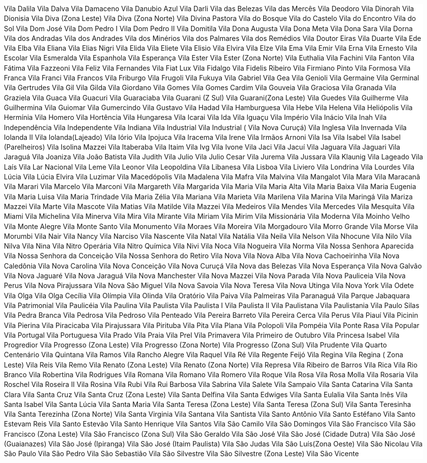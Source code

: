 Vila Dalila Vila Dalva Vila Damaceno Vila Danubio Azul Vila Darli Vila das Belezas Vila das Mercês Vila Deodoro Vila Dinorah Vila Dionisia Vila Diva (Zona Leste) Vila Diva (Zona Norte) Vila Divina Pastora Vila do Bosque Vila do Castelo Vila do Encontro Vila do Sol Vila Dom José Vila Dom Pedro I Vila Dom Pedro II Vila Domitila Vila Dona Augusta Vila Dona Meta Vila Dona Sara Vila Dorna Vila dos Andradas Vila dos Andrades Vila dos Minérios Vila dos Palmares Vila dos Remédios Vila Doutor Eiras Vila Duarte Vila Ede Vila Elba Vila Eliana Vila Elias Nigri Vila Elida Vila Eliete Vila Elisio Vila Elvira Vila Elze Vila Ema Vila Emir Vila Erna Vila Ernesto Vila Escolar Vila Esmeralda Vila Espanhola Vila Esperança Vila Ester Vila Ester (Zona Norte) Vila Euthalia Vila Fachini Vila Fanton Vila Fátima Vila Fazzeoni Vila Feliz Vila Fernandes Vila Fiat Lux Vila Fidalgo Vila Fidelis Ribeiro Vila Firmiano Pinto Vila Formosa Vila Franca Vila Franci Vila Francos Vila Friburgo Vila Frugoli Vila Fukuya Vila Gabriel Vila Gea Vila Genioli Vila Germaine Vila Germinal Vila Gertrudes Vila Gil Vila Gilda Vila Giordano Vila Gomes Vila Gomes Cardim Vila Gouveia Vila Graciosa Vila Granada Vila Graziela Vila Guaca Vila Guacuri Vila Guaraciaba Vila Guarani (Z Sul) Vila Guarani(Zona Leste) Vila Guedes Vila Guilherme Vila Guilhermina Vila Guiomar Vila Gumercindo Vila Gustavo Vila Hadad Vila Hamburguesa Vila Hebe Vila Helena Vila Heliópolis Vila Hermínia Vila Homero Vila Hortência Vila Hungaresa Vila Icarai Vila Ida Vila Iguaçu Vila Império Vila Inácio Vila Inah Vila Independência Vila Independente Vila Indiana Vila Industrial Vila Industrial ( Vila Nova Curuçá) Vila Inglesa Vila Invernada Vila Iolanda II Vila Iolanda(Lajeado) Vila Iório Vila Ipojuca Vila Iracema Vila Irene Vila Irmãos Arnoni Vila Isa Vila Isabel Vila Isabel (Parelheiros) Vila Isolina Mazzei Vila Itaberaba Vila Itaim Vila Ivg Vila Ivone Vila Jaci Vila Jacuí Vila Jaguara Vila Jaguari Vila Jaraguá Vila Joaniza Vila João Batista Vila Judith Vila Julio Vila Julio Cesar Vila Jurema Vila Jussara Vila Klaunig Vila Lageado Vila Laís Vila Lar Nacional Vila Leme Vila Leonor Vila Leopoldina Vila Libanesa Vila Lisboa Vila Liviero Vila Londrina Vila Lourdes Vila Lúcia Vila Lúcia Elvira Vila Luzimar Vila Macedópolis Vila Madalena Vila Mafra Vila Malvina Vila Mangalot Vila Mara Vila Maracanã Vila Marari Vila Marcelo Vila Marconi Vila Margareth Vila Margarida Vila Maria Vila Maria Alta Vila Maria Baixa Vila Maria Eugenia Vila Maria Luisa Vila Maria Trindade Vila Maria Zélia Vila Mariana Vila Marieta Vila Marilena Vila Marina Vila Maringá Vila Mariza Mazzei Vila Marte Vila Mascote Vila Matias Vila Matilde Vila Mazzei Vila Medeiros Vila Mendes Vila Mercedes Vila Mesquita Vila Miami Vila Michelina Vila Minerva Vila Mira Vila Mirante Vila Miriam Vila Mirim Vila Missionária Vila Moderna Vila Moinho Velho Vila Monte Alegre Vila Monte Santo Vila Monumento Vila Moraes Vila Moreira Vila Morgadouro Vila Morro Grande Vila Morse Vila Morumbi Vila Nair Vila Nancy Vila Narciso Vila Nascente Vila Natal Vila Natália Vila Neila Vila Nelson Vila Nhocune Vila Nilo Vila Nilva Vila Nina Vila Nitro Operária Vila Nitro Química Vila Nivi Vila Noca Vila Nogueira Vila Norma Vila Nossa Senhora Aparecida Vila Nossa Senhora da Conceição Vila Nossa Senhora do Retiro Vila Nova Vila Nova Alba Vila Nova Cachoeirinha Vila Nova Caledônia Vila Nova Carolina Vila Nova Conceição Vila Nova Curuçá Vila Nova das Belezas Vila Nova Esperança Vila Nova Galvão Vila Nova Jaguaré Vila Nova Jaraguá Vila Nova Manchester Vila Nova Mazzei Vila Nova Parada Vila Nova Pauliceia Vila Nova Perus Vila Nova Pirajussara Vila Nova São Miguel Vila Nova Savoia Vila Nova Teresa Vila Nova Utinga Vila Nova York Vila Odete Vila Olga Vila Olga Cecília Vila Olímpia Vila Olinda Vila Oratório Vila Paiva Vila Palmeiras Vila Paranaguá Vila Parque Jabaquara Vila Patrimonial Vila Paulicéia Vila Paulina Vila Paulista Vila Paulista I Vila Paulista II Vila Paulistana Vila Paulistania Vila Paulo Silas Vila Pedra Branca Vila Pedrosa Vila Pedroso Vila Penteado Vila Pereira Barreto Vila Pereira Cerca Vila Perus Vila Piauí Vila Picinin Vila Pierina Vila Piracicaba Vila Pirajussara Vila Pirituba Vila Pita Vila Plana Vila Polopoli Vila Pompéia Vila Ponte Rasa Vila Popular Vila Portugal Vila Portuguesa Vila Prado Vila Praia Vila Prel Vila Primavera Vila Primeiro de Outubro Vila Princesa Isabel Vila Progredior Vila Progresso (Zona Leste) Vila Progresso (Zona Norte) Vila Progresso (Zona Sul) Vila Prudente Vila Quarto Centenário Vila Quintana Vila Ramos Vila Rancho Alegre Vila Raquel Vila Ré Vila Regente Feijó Vila Regina Vila Regina ( Zona Leste) Vila Reis Vila Remo Vila Renato (Zona Leste) Vila Renato (Zona Norte) Vila Represa Vila Ribeiro de Barros Vila Rica Vila Rio Branco Vila Robertina Vila Rodrigues Vila Romana Vila Romano Vila Romero Vila Roque Vila Rosa Vila Rosa Molla Vila Rosaria Vila Roschel Vila Roseira II Vila Rosina Vila Rubi Vila Rui Barbosa Vila Sabrina Vila Salete Vila Sampaio Vila Santa Catarina Vila Santa Clara Vila Santa Cruz Vila Santa Cruz (Zona Leste) Vila Santa Delfina Vila Santa Edwiges Vila Santa Eulalia Vila Santa Inês Vila Santa Isabel Vila Santa Lúcia Vila Santa Maria Vila Santa Teresa (Zona Leste) Vila Santa Teresa (Zona Sul) Vila Santa Teresinha Vila Santa Terezinha (Zona Norte) Vila Santa Virginia Vila Santana Vila Santista Vila Santo Antônio Vila Santo Estéfano Vila Santo Estevam Reis Vila Santo Estevão Vila Santo Henrique Vila Santos Vila São Camilo Vila São Domingos Vila São Francisco Vila São Francisco (Zona Leste) Vila São Francisco (Zona Sul) Vila São Geraldo Vila São José Vila São José (Cidade Dutra) Vila São José (Guaianazes) Vila São José (Ipiranga) Vila São José (Itaim Paulista) Vila São Judas Vila São Luís(Zona Oeste) Vila São Nicolau Vila São Paulo Vila São Pedro Vila São Sebastião Vila São Silvestre Vila São Silvestre (Zona Leste) Vila São Vicente